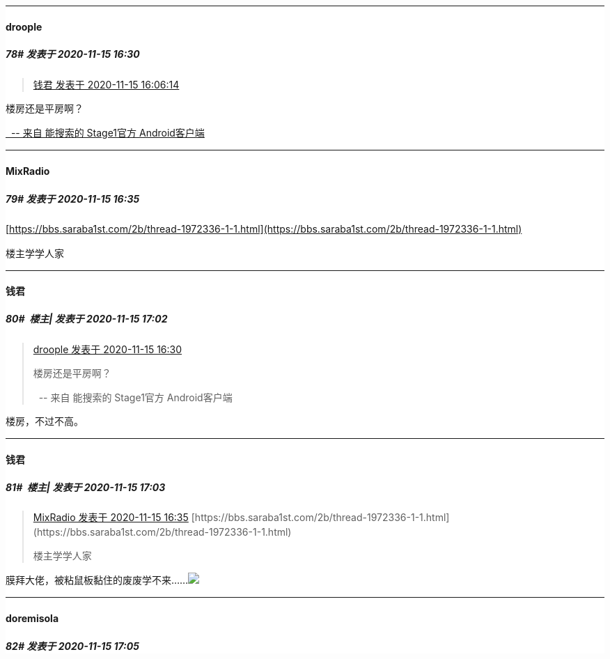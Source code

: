 
-----

####  droople  
##### 78#       发表于 2020-11-15 16:30


<blockquote><a href="httphttps://bbs.saraba1st.com/2b/forum.php?mod=redirect&amp;goto=findpost&amp;pid=49400917&amp;ptid=1962110" target="_blank">钱君 发表于 2020-11-15 16:06:14</a></blockquote>楼房还是平房啊？

[  -- 来自 能搜索的 Stage1官方 Android客户端](https://www.coolapk.com/apk/140634)


-----

####  MixRadio  
##### 79#       发表于 2020-11-15 16:35


[https://bbs.saraba1st.com/2b/thread-1972336-1-1.html](https://bbs.saraba1st.com/2b/thread-1972336-1-1.html)

楼主学学人家


-----

####  钱君  
##### 80#         楼主| 发表于 2020-11-15 17:02


<blockquote><a href="httphttps://bbs.saraba1st.com/2b/forum.php?mod=redirect&amp;goto=findpost&amp;pid=49401085&amp;ptid=1962110" target="_blank">droople 发表于 2020-11-15 16:30</a>

楼房还是平房啊？


  -- 来自 能搜索的 Stage1官方 Android客户端</blockquote>
楼房，不过不高。


-----

####  钱君  
##### 81#         楼主| 发表于 2020-11-15 17:03


<blockquote><a href="httphttps://bbs.saraba1st.com/2b/forum.php?mod=redirect&amp;goto=findpost&amp;pid=49401118&amp;ptid=1962110" target="_blank">MixRadio 发表于 2020-11-15 16:35</a>
[https://bbs.saraba1st.com/2b/thread-1972336-1-1.html](https://bbs.saraba1st.com/2b/thread-1972336-1-1.html)

楼主学学人家</blockquote>
膜拜大佬，被粘鼠板黏住的废废学不来……<img src="https://static.saraba1st.com/image/smiley/face2017/136.png" referrerpolicy="no-referrer">


-----

####  doremisola  
##### 82#       发表于 2020-11-15 17:05
